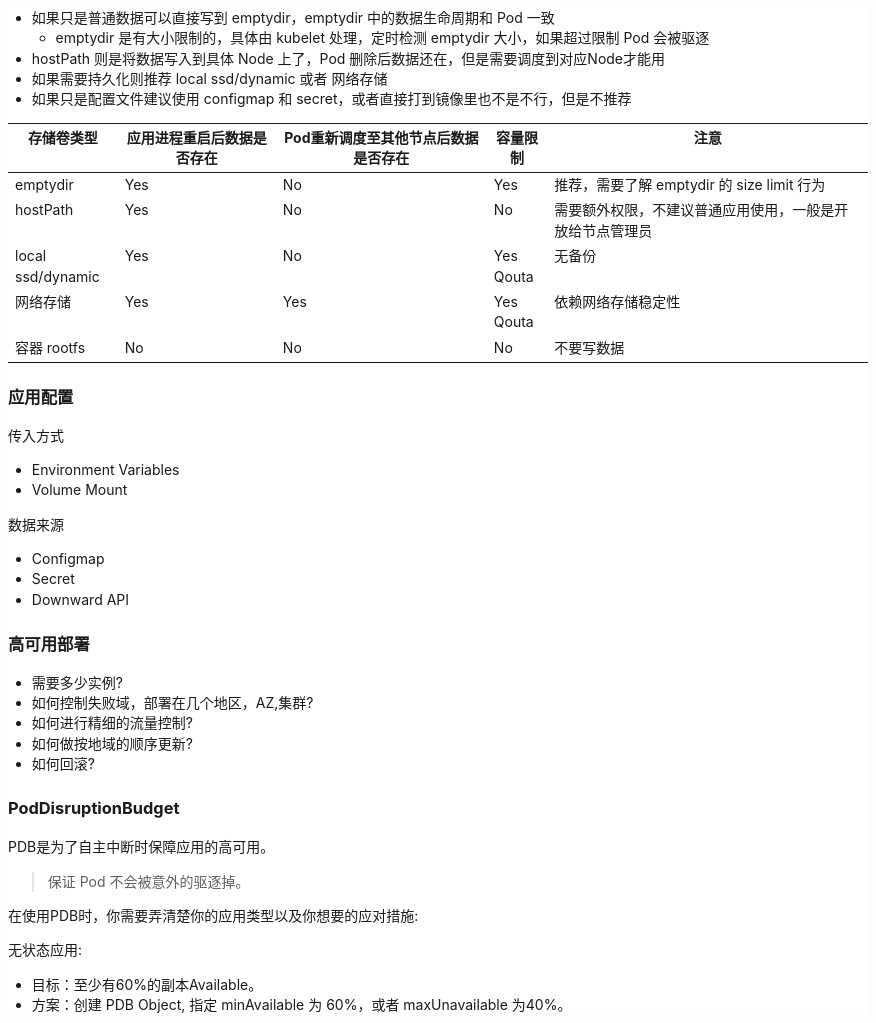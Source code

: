 * 如果只是普通数据可以直接写到 emptydir，emptydir 中的数据生命周期和 Pod 一致
  * emptydir 是有大小限制的，具体由 kubelet 处理，定时检测 emptydir 大小，如果超过限制 Pod 会被驱逐
* hostPath 则是将数据写入到具体 Node 上了，Pod 删除后数据还在，但是需要调度到对应Node才能用
* 如果需要持久化则推荐 local ssd/dynamic 或者 网络存储
* 如果只是配置文件建议使用 configmap 和 secret，或者直接打到镜像里也不是不行，但是不推荐



| 存储卷类型        | 应用进程重启后数据是否存在 | Pod重新调度至其他节点后数据是否存在 | 容量限制      | 注意                                                     |
| ----------------- | -------------------------- | ----------------------------------- | ------------- | -------------------------------------------------------- |
| emptydir          | Yes                        | No                                  | Yes           | 推荐，需要了解 emptydir 的 size limit 行为               |
| hostPath          | Yes                        | No                                  | No            | 需要额外权限，不建议普通应用使用，一般是开放给节点管理员 |
| local ssd/dynamic | Yes                        | No                                  | Yes<br/>Qouta | 无备份                                                   |
| 网络存储          | Yes                        | Yes                                 | Yes<br/>Qouta | 依赖网络存储稳定性                                       |
| 容器 rootfs       | No                         | No                                  | No            | 不要写数据                                               |



### 应用配置

传入方式

* Environment Variables
* Volume Mount

数据来源

* Configmap
* Secret
* Downward API



### 高可用部署

* 需要多少实例?
* 如何控制失败域，部署在几个地区，AZ,集群?
* 如何进行精细的流量控制?
* 如何做按地域的顺序更新?
* 如何回滚?



### PodDisruptionBudget

PDB是为了自主中断时保障应用的高可用。

> 保证 Pod 不会被意外的驱逐掉。



在使用PDB时，你需要弄清楚你的应用类型以及你想要的应对措施:

无状态应用:

* 目标：至少有60%的副本Available。
* 方案：创建 PDB Object, 指定 minAvailable 为 60%，或者 maxUnavailable 为40%。
